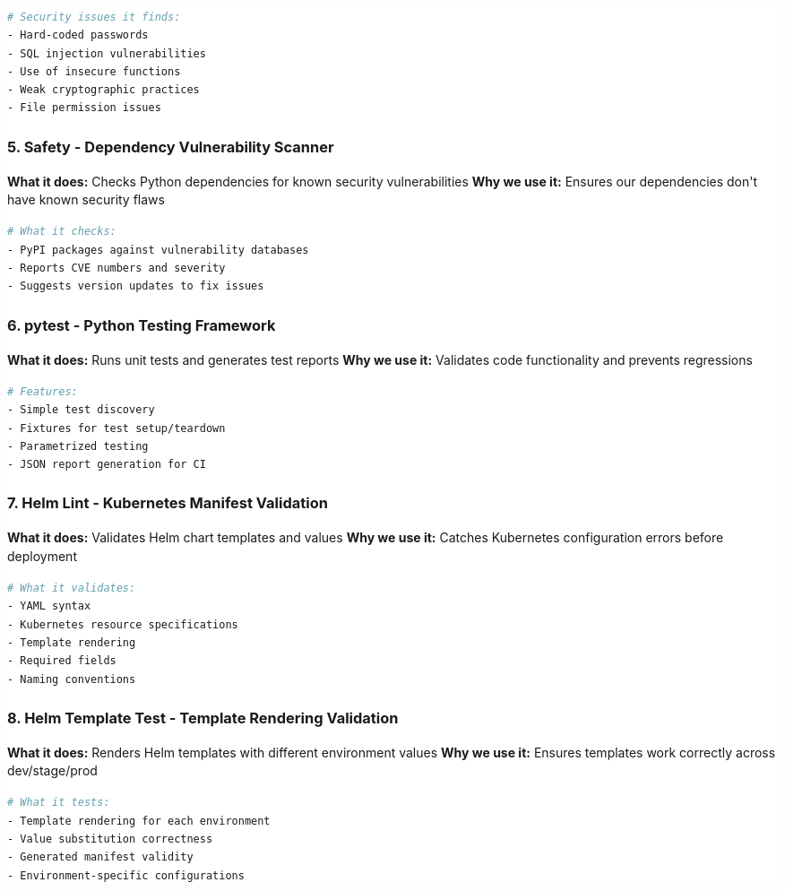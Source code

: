 ```bash
# Security issues it finds:
- Hard-coded passwords
- SQL injection vulnerabilities
- Use of insecure functions
- Weak cryptographic practices
- File permission issues
```

### 5. **Safety** - Dependency Vulnerability Scanner
**What it does:** Checks Python dependencies for known security vulnerabilities
**Why we use it:** Ensures our dependencies don't have known security flaws

```bash
# What it checks:
- PyPI packages against vulnerability databases
- Reports CVE numbers and severity
- Suggests version updates to fix issues
```

### 6. **pytest** - Python Testing Framework
**What it does:** Runs unit tests and generates test reports
**Why we use it:** Validates code functionality and prevents regressions

```bash
# Features:
- Simple test discovery
- Fixtures for test setup/teardown
- Parametrized testing
- JSON report generation for CI
```

### 7. **Helm Lint** - Kubernetes Manifest Validation
**What it does:** Validates Helm chart templates and values
**Why we use it:** Catches Kubernetes configuration errors before deployment

```bash
# What it validates:
- YAML syntax
- Kubernetes resource specifications
- Template rendering
- Required fields
- Naming conventions
```

### 8. **Helm Template Test** - Template Rendering Validation
**What it does:** Renders Helm templates with different environment values
**Why we use it:** Ensures templates work correctly across dev/stage/prod

```bash
# What it tests:
- Template rendering for each environment
- Value substitution correctness
- Generated manifest validity
- Environment-specific configurations
```
